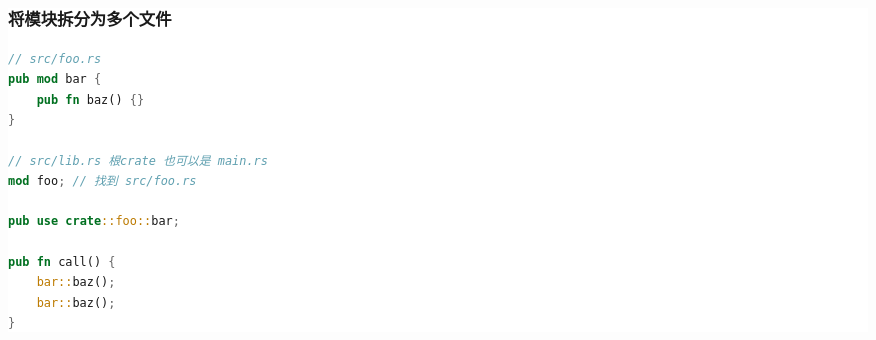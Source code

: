 
### 将模块拆分为多个文件

``` rust
// src/foo.rs
pub mod bar {
    pub fn baz() {}
}

// src/lib.rs 根crate 也可以是 main.rs
mod foo; // 找到 src/foo.rs

pub use crate::foo::bar;

pub fn call() {
    bar::baz();
    bar::baz();
}
```